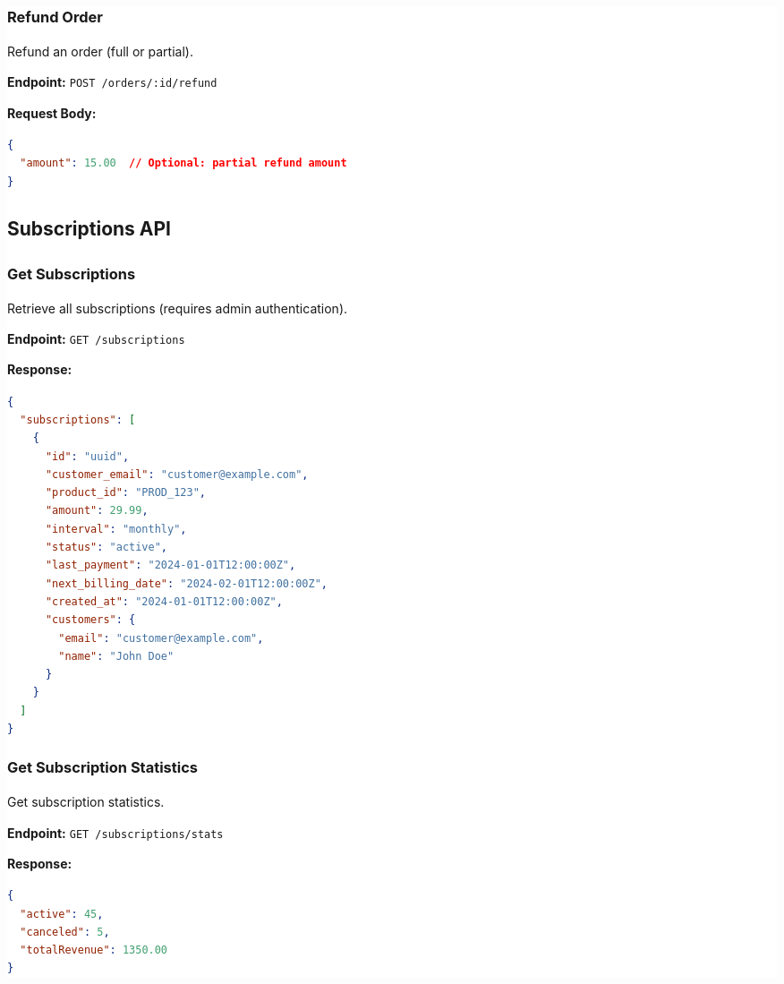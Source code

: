 ### Refund Order
Refund an order (full or partial).

**Endpoint:** `POST /orders/:id/refund`

**Request Body:**
```json
{
  "amount": 15.00  // Optional: partial refund amount
}
```

## Subscriptions API

### Get Subscriptions
Retrieve all subscriptions (requires admin authentication).

**Endpoint:** `GET /subscriptions`

**Response:**
```json
{
  "subscriptions": [
    {
      "id": "uuid",
      "customer_email": "customer@example.com",
      "product_id": "PROD_123",
      "amount": 29.99,
      "interval": "monthly",
      "status": "active",
      "last_payment": "2024-01-01T12:00:00Z",
      "next_billing_date": "2024-02-01T12:00:00Z",
      "created_at": "2024-01-01T12:00:00Z",
      "customers": {
        "email": "customer@example.com",
        "name": "John Doe"
      }
    }
  ]
}
```

### Get Subscription Statistics
Get subscription statistics.

**Endpoint:** `GET /subscriptions/stats`

**Response:**
```json
{
  "active": 45,
  "canceled": 5,
  "totalRevenue": 1350.00
}
```
